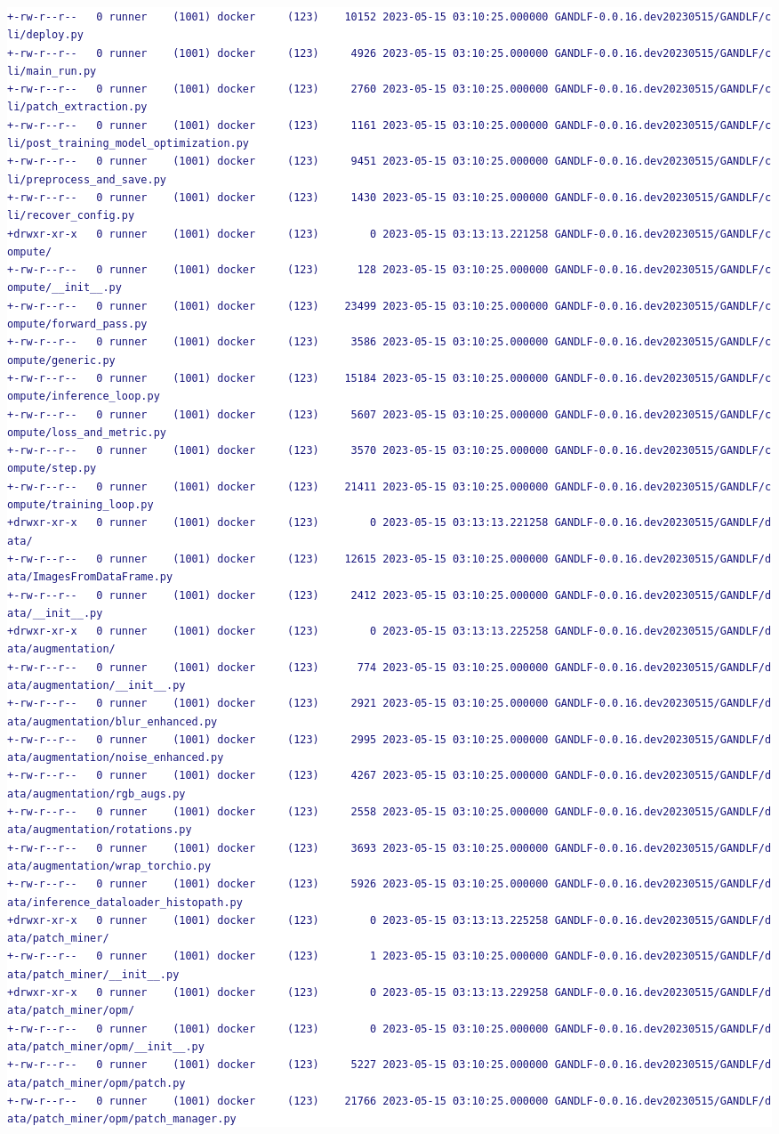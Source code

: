 ```diff
+-rw-r--r--   0 runner    (1001) docker     (123)    10152 2023-05-15 03:10:25.000000 GANDLF-0.0.16.dev20230515/GANDLF/cli/deploy.py
+-rw-r--r--   0 runner    (1001) docker     (123)     4926 2023-05-15 03:10:25.000000 GANDLF-0.0.16.dev20230515/GANDLF/cli/main_run.py
+-rw-r--r--   0 runner    (1001) docker     (123)     2760 2023-05-15 03:10:25.000000 GANDLF-0.0.16.dev20230515/GANDLF/cli/patch_extraction.py
+-rw-r--r--   0 runner    (1001) docker     (123)     1161 2023-05-15 03:10:25.000000 GANDLF-0.0.16.dev20230515/GANDLF/cli/post_training_model_optimization.py
+-rw-r--r--   0 runner    (1001) docker     (123)     9451 2023-05-15 03:10:25.000000 GANDLF-0.0.16.dev20230515/GANDLF/cli/preprocess_and_save.py
+-rw-r--r--   0 runner    (1001) docker     (123)     1430 2023-05-15 03:10:25.000000 GANDLF-0.0.16.dev20230515/GANDLF/cli/recover_config.py
+drwxr-xr-x   0 runner    (1001) docker     (123)        0 2023-05-15 03:13:13.221258 GANDLF-0.0.16.dev20230515/GANDLF/compute/
+-rw-r--r--   0 runner    (1001) docker     (123)      128 2023-05-15 03:10:25.000000 GANDLF-0.0.16.dev20230515/GANDLF/compute/__init__.py
+-rw-r--r--   0 runner    (1001) docker     (123)    23499 2023-05-15 03:10:25.000000 GANDLF-0.0.16.dev20230515/GANDLF/compute/forward_pass.py
+-rw-r--r--   0 runner    (1001) docker     (123)     3586 2023-05-15 03:10:25.000000 GANDLF-0.0.16.dev20230515/GANDLF/compute/generic.py
+-rw-r--r--   0 runner    (1001) docker     (123)    15184 2023-05-15 03:10:25.000000 GANDLF-0.0.16.dev20230515/GANDLF/compute/inference_loop.py
+-rw-r--r--   0 runner    (1001) docker     (123)     5607 2023-05-15 03:10:25.000000 GANDLF-0.0.16.dev20230515/GANDLF/compute/loss_and_metric.py
+-rw-r--r--   0 runner    (1001) docker     (123)     3570 2023-05-15 03:10:25.000000 GANDLF-0.0.16.dev20230515/GANDLF/compute/step.py
+-rw-r--r--   0 runner    (1001) docker     (123)    21411 2023-05-15 03:10:25.000000 GANDLF-0.0.16.dev20230515/GANDLF/compute/training_loop.py
+drwxr-xr-x   0 runner    (1001) docker     (123)        0 2023-05-15 03:13:13.221258 GANDLF-0.0.16.dev20230515/GANDLF/data/
+-rw-r--r--   0 runner    (1001) docker     (123)    12615 2023-05-15 03:10:25.000000 GANDLF-0.0.16.dev20230515/GANDLF/data/ImagesFromDataFrame.py
+-rw-r--r--   0 runner    (1001) docker     (123)     2412 2023-05-15 03:10:25.000000 GANDLF-0.0.16.dev20230515/GANDLF/data/__init__.py
+drwxr-xr-x   0 runner    (1001) docker     (123)        0 2023-05-15 03:13:13.225258 GANDLF-0.0.16.dev20230515/GANDLF/data/augmentation/
+-rw-r--r--   0 runner    (1001) docker     (123)      774 2023-05-15 03:10:25.000000 GANDLF-0.0.16.dev20230515/GANDLF/data/augmentation/__init__.py
+-rw-r--r--   0 runner    (1001) docker     (123)     2921 2023-05-15 03:10:25.000000 GANDLF-0.0.16.dev20230515/GANDLF/data/augmentation/blur_enhanced.py
+-rw-r--r--   0 runner    (1001) docker     (123)     2995 2023-05-15 03:10:25.000000 GANDLF-0.0.16.dev20230515/GANDLF/data/augmentation/noise_enhanced.py
+-rw-r--r--   0 runner    (1001) docker     (123)     4267 2023-05-15 03:10:25.000000 GANDLF-0.0.16.dev20230515/GANDLF/data/augmentation/rgb_augs.py
+-rw-r--r--   0 runner    (1001) docker     (123)     2558 2023-05-15 03:10:25.000000 GANDLF-0.0.16.dev20230515/GANDLF/data/augmentation/rotations.py
+-rw-r--r--   0 runner    (1001) docker     (123)     3693 2023-05-15 03:10:25.000000 GANDLF-0.0.16.dev20230515/GANDLF/data/augmentation/wrap_torchio.py
+-rw-r--r--   0 runner    (1001) docker     (123)     5926 2023-05-15 03:10:25.000000 GANDLF-0.0.16.dev20230515/GANDLF/data/inference_dataloader_histopath.py
+drwxr-xr-x   0 runner    (1001) docker     (123)        0 2023-05-15 03:13:13.225258 GANDLF-0.0.16.dev20230515/GANDLF/data/patch_miner/
+-rw-r--r--   0 runner    (1001) docker     (123)        1 2023-05-15 03:10:25.000000 GANDLF-0.0.16.dev20230515/GANDLF/data/patch_miner/__init__.py
+drwxr-xr-x   0 runner    (1001) docker     (123)        0 2023-05-15 03:13:13.229258 GANDLF-0.0.16.dev20230515/GANDLF/data/patch_miner/opm/
+-rw-r--r--   0 runner    (1001) docker     (123)        0 2023-05-15 03:10:25.000000 GANDLF-0.0.16.dev20230515/GANDLF/data/patch_miner/opm/__init__.py
+-rw-r--r--   0 runner    (1001) docker     (123)     5227 2023-05-15 03:10:25.000000 GANDLF-0.0.16.dev20230515/GANDLF/data/patch_miner/opm/patch.py
+-rw-r--r--   0 runner    (1001) docker     (123)    21766 2023-05-15 03:10:25.000000 GANDLF-0.0.16.dev20230515/GANDLF/data/patch_miner/opm/patch_manager.py
```